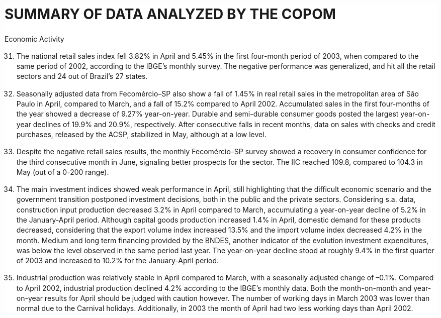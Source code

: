 # SUMMARY OF DATA ANALYZED BY THE COPOM

 Economic Activity

31. The national retail sales index fell 3.82% in April and 5.45% in the first four-month period of 2003, when
compared to the same period of 2002, according to the IBGE’s monthly survey. The negative performance
was generalized, and hit all the retail sectors and 24 out of Brazil’s 27 states.

32. Seasonally adjusted data from Fecomércio–SP also show a fall of 1.45% in real retail sales in the
metropolitan area of São Paulo in April, compared to March, and a fall of 15.2% compared to April 2002.
Accumulated sales in the first four-months of the year showed a decrease of 9.27% year-on-year. Durable
and semi-durable consumer goods posted the largest year-on-year declines of 19.9% and 20.9%,
respectively. After consecutive falls in recent months, data on sales with checks and credit purchases,
released by the ACSP, stabilized in May, although at a low level.

33. Despite the negative retail sales results, the monthly Fecomércio–SP survey showed a recovery in
consumer confidence for the third consecutive month in June, signaling better prospects for the sector. The
IIC reached 109.8, compared to 104.3 in May (out of a 0-200 range).

34. The main investment indices showed weak performance in April, still highlighting that the difficult economic
scenario and the government transition postponed investment decisions, both in the public and the private
sectors. Considering s.a. data, construction input production decreased 3.2% in April compared to March,
accumulating a year-on-year decline of 5.2% in the January-April period. Although capital goods
production increased 1.4% in April, domestic demand for these products decreased, considering that the
export volume index increased 13.5% and the import volume index decreased 4.2% in the month. Medium
and long term financing provided by the BNDES, another indicator of the evolution investment
expenditures, was below the level observed in the same period last year. The year-on-year decline stood at
roughly 9.4% in the first quarter of 2003 and increased to 10.2% for the January-April period.

35. Industrial production was relatively stable in April compared to March, with a seasonally adjusted change of
–0.1%. Compared to April 2002, industrial production declined 4.2% according to the IBGE’s monthly data.
Both the month-on-month and year-on-year results for April should be judged with caution however. The
number of working days in March 2003 was lower than normal due to the Carnival holidays. Additionally, in
2003 the month of April had two less working days than April 2002.

